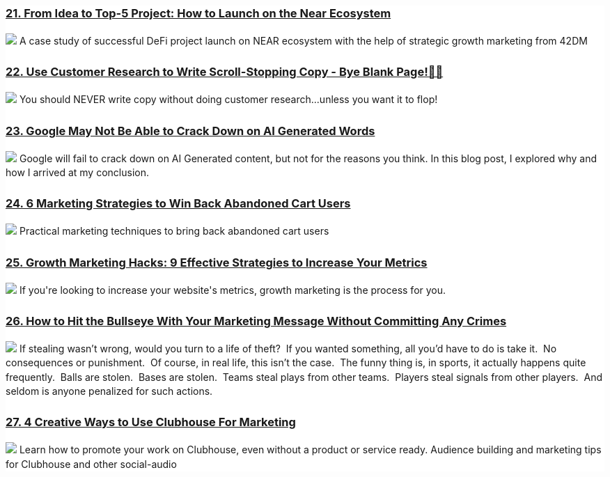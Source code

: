 ### [21. From Idea to Top-5 Project: How to Launch on the Near Ecosystem](https://hackernoon.com/from-idea-to-top-5-project-how-to-launch-on-the-near-ecosystem)
![](https://cdn.hackernoon.com/images/zP9yPf2RDVS6kWDEk4WCklBjpHg2-l8a3pe8.jpeg)
A case study of successful DeFi project launch on NEAR ecosystem with the help of strategic growth marketing from 42DM 

### [22. Use Customer Research to Write Scroll-Stopping Copy - Bye Blank Page!👋🏽](https://hackernoon.com/use-customer-research-to-write-scroll-stopping-copy-bye-blank-page)
![](https://cdn.hackernoon.com/images/2jNr69Chr7MY7NuWeByHEXp1lMt1-7p93ohb.jpeg)
You should NEVER write copy without doing customer research...unless you want it to flop!

### [23. Google May Not Be Able to Crack Down on AI  Generated Words](https://hackernoon.com/google-may-not-be-able-to-crack-down-on-ai-generated-words)
![](https://cdn.hackernoon.com/images/3OcBnIFoyrYdgEXajBtTgLHclnl2-ow93qkq.jpeg)
Google will fail to crack down on AI Generated content, but not for the reasons you think. In this blog post, I explored why and how I arrived at my conclusion.

### [24. 6 Marketing Strategies to Win Back Abandoned Cart Users](https://hackernoon.com/6-marketing-strategies-to-win-back-abandoned-cart-users)
![](https://cdn.hackernoon.com/images/q44saPpzlJZ2rVoCgXZvNdemttI2-qk1n35zn.jpeg)
Practical marketing techniques to bring back abandoned cart users

### [25. Growth Marketing Hacks: 9 Effective Strategies to Increase Your Metrics](https://hackernoon.com/growth-marketing-hacks-9-effective-strategies-to-increase-your-metrics)
![](https://cdn.hackernoon.com/images/FPmit8QxzXa6LLCPU0N2AMvjLCP2-tca3rl6.jpeg)
If you're looking to increase your website's metrics, growth marketing is the process for you. 

### [26. How to Hit the Bullseye With Your Marketing Message Without Committing Any Crimes](https://hackernoon.com/how-to-hit-the-bullseye-with-your-marketing-message-without-committing-any-crimes-lck34ei)
![](https://cdn.hackernoon.com/images/IiMzzGSlfuaJWS7iBBZnummIBeI3-qz2231sz.jpeg)
If stealing wasn’t wrong, would you turn to a life of theft?  If you wanted something, all you’d have to do is take it.  No consequences or punishment.  Of course, in real life, this isn’t the case.  The funny thing is, in sports, it actually happens quite frequently.  Balls are stolen.  Bases are stolen.  Teams steal plays from other teams.  Players steal signals from other players.  And seldom is anyone penalized for such actions.

### [27. 4 Creative Ways to Use Clubhouse For Marketing](https://hackernoon.com/4-creative-ways-to-use-clubhouse-for-marketing-6t1h364u)
![](https://cdn.hackernoon.com/images/ftUCnMhOe2XTZI6pMhyPHKIZ3Ip1-m32j24s5.jpeg)
Learn how to promote your work on Clubhouse, even without a product or service ready. Audience building and marketing tips for Clubhouse and other social-audio
